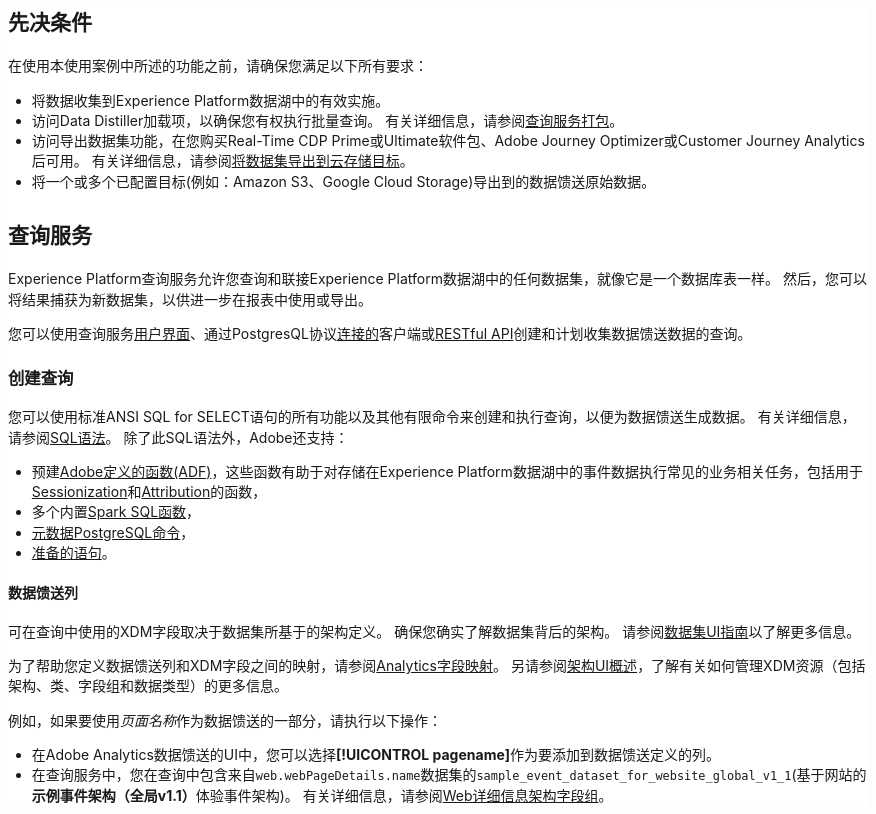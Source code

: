 
## 先决条件

在使用本使用案例中所述的功能之前，请确保您满足以下所有要求：

- 将数据收集到Experience Platform数据湖中的有效实施。
- 访问Data Distiller加载项，以确保您有权执行批量查询。 有关详细信息，请参阅[查询服务打包](https://experienceleague.adobe.com/zh-hans/docs/experience-platform/query/packaging)。
- 访问导出数据集功能，在您购买Real-Time CDP Prime或Ultimate软件包、Adobe Journey Optimizer或Customer Journey Analytics后可用。 有关详细信息，请参阅[将数据集导出到云存储目标](https://experienceleague.adobe.com/zh-hans/docs/experience-platform/destinations/ui/activate/export-datasets)。
- 将一个或多个已配置目标(例如：Amazon S3、Google Cloud Storage)导出到的数据馈送原始数据。


## 查询服务

Experience Platform查询服务允许您查询和联接Experience Platform数据湖中的任何数据集，就像它是一个数据库表一样。 然后，您可以将结果捕获为新数据集，以供进一步在报表中使用或导出。

您可以使用查询服务[用户界面](https://experienceleague.adobe.com/zh-hans/docs/experience-platform/query/ui/overview)、通过PostgresQL协议[连接的](https://experienceleague.adobe.com/zh-hans/docs/experience-platform/query/clients/overview)客户端或[RESTful API](https://experienceleague.adobe.com/zh-hans/docs/experience-platform/query/api/getting-started)创建和计划收集数据馈送数据的查询。

### 创建查询

您可以使用标准ANSI SQL for SELECT语句的所有功能以及其他有限命令来创建和执行查询，以便为数据馈送生成数据。 有关详细信息，请参阅[SQL语法](https://experienceleague.adobe.com/zh-hans/docs/experience-platform/query/sql/syntax)。 除了此SQL语法外，Adobe还支持：

- 预建[Adobe定义的函数(ADF)](https://experienceleague.adobe.com/zh-hans/docs/experience-platform/query/sql/adobe-defined-functions)，这些函数有助于对存储在Experience Platform数据湖中的事件数据执行常见的业务相关任务，包括用于[Sessionization](https://experienceleague.adobe.com/zh-hans/docs/analytics/components/virtual-report-suites/vrs-mobile-visit-processing)和[Attribution](https://experienceleague.adobe.com/zh-hans/docs/analytics/analyze/analysis-workspace/attribution/overview)的函数，
- 多个内置[Spark SQL函数](https://experienceleague.adobe.com/zh-hans/docs/experience-platform/query/sql/spark-sql-functions)，
- [元数据PostgreSQL命令](https://experienceleague.adobe.com/zh-hans/docs/experience-platform/query/sql/metadata)，
- [准备的语句](https://experienceleague.adobe.com/zh-hans/docs/experience-platform/query/sql/prepared-statements)。

#### 数据馈送列

可在查询中使用的XDM字段取决于数据集所基于的架构定义。 确保您确实了解数据集背后的架构。 请参阅[数据集UI指南](https://experienceleague.adobe.com/zh-hans/docs/experience-platform/catalog/datasets/user-guide)以了解更多信息。

为了帮助您定义数据馈送列和XDM字段之间的映射，请参阅[Analytics字段映射](https://experienceleague.adobe.com/zh-hans/docs/experience-platform/sources/connectors/adobe-applications/mapping/analytics)。 另请参阅[架构UI概述](https://experienceleague.adobe.com/zh-hans/docs/experience-platform/xdm/ui/overview#defining-xdm-fields)，了解有关如何管理XDM资源（包括架构、类、字段组和数据类型）的更多信息。

例如，如果要使用&#x200B;*页面名称*&#x200B;作为数据馈送的一部分，请执行以下操作：

- 在Adobe Analytics数据馈送的UI中，您可以选择&#x200B;**[!UICONTROL pagename]**&#x200B;作为要添加到数据馈送定义的列。
- 在查询服务中，您在查询中包含来自`web.webPageDetails.name`数据集的`sample_event_dataset_for_website_global_v1_1`(基于网站的&#x200B;**示例事件架构（全局v1.1）**&#x200B;体验事件架构)。 有关详细信息，请参阅[Web详细信息架构字段组](https://experienceleague.adobe.com/zh-hans/docs/experience-platform/xdm/field-groups/event/web-details)。
